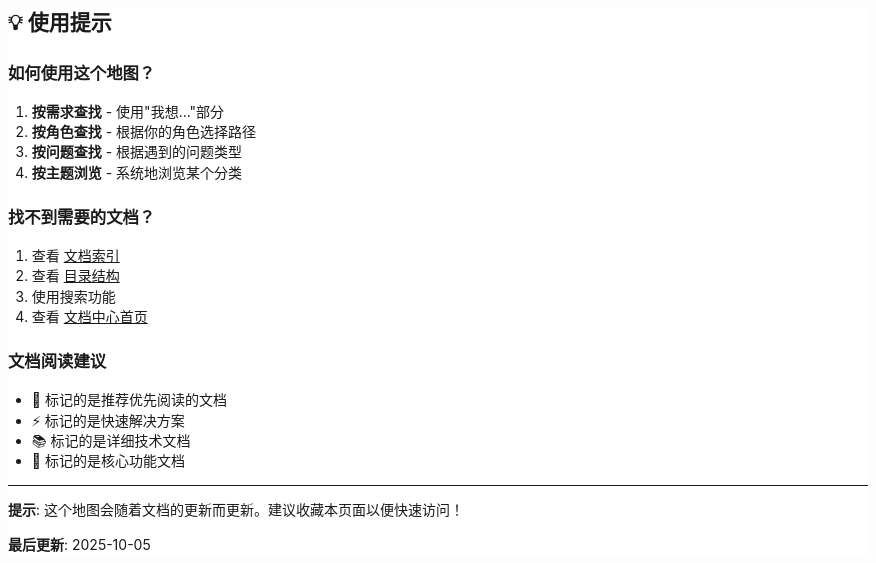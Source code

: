 ## 💡 使用提示

### 如何使用这个地图？

1. **按需求查找** - 使用"我想..."部分
2. **按角色查找** - 根据你的角色选择路径
3. **按问题查找** - 根据遇到的问题类型
4. **按主题浏览** - 系统地浏览某个分类

### 找不到需要的文档？

1. 查看 [文档索引](DOCUMENTATION_INDEX.md)
2. 查看 [目录结构](STRUCTURE.md)
3. 使用搜索功能
4. 查看 [文档中心首页](README.md)

### 文档阅读建议

- 🌟 标记的是推荐优先阅读的文档
- ⚡ 标记的是快速解决方案
- 📚 标记的是详细技术文档
- 🎯 标记的是核心功能文档

---

**提示**: 这个地图会随着文档的更新而更新。建议收藏本页面以便快速访问！

**最后更新**: 2025-10-05
